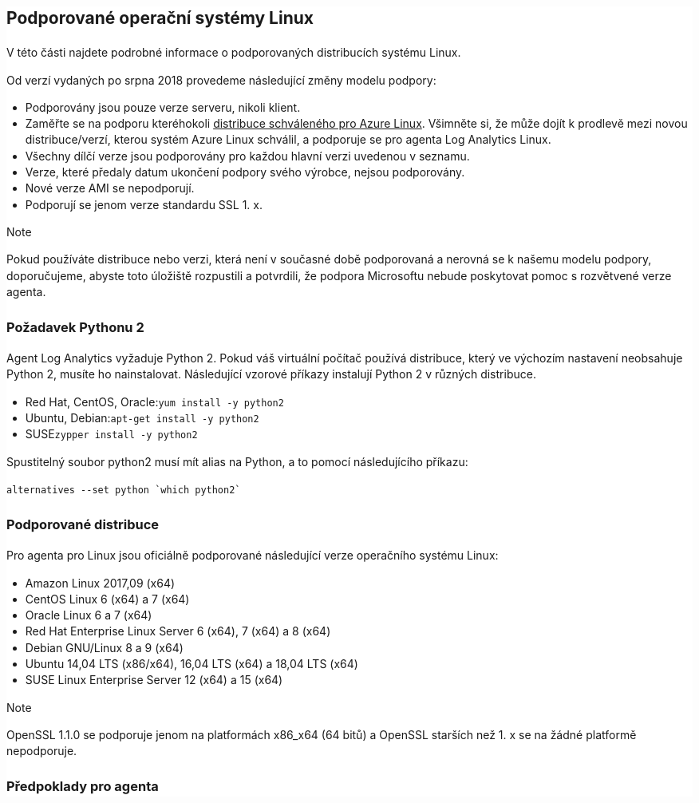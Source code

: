 ## <a name="supported-linux-operating-systems"></a>Podporované operační systémy Linux

V této části najdete podrobné informace o podporovaných distribucích systému Linux.

Od verzí vydaných po srpna 2018 provedeme následující změny modelu podpory:  

* Podporovány jsou pouze verze serveru, nikoli klient.  
* Zaměřte se na podporu kteréhokoli [distribuce schváleného pro Azure Linux](../../virtual-machines/linux/endorsed-distros.md). Všimněte si, že může dojít k prodlevě mezi novou distribuce/verzí, kterou systém Azure Linux schválil, a podporuje se pro agenta Log Analytics Linux.
* Všechny dílčí verze jsou podporovány pro každou hlavní verzi uvedenou v seznamu.
* Verze, které předaly datum ukončení podpory svého výrobce, nejsou podporovány.  
* Nové verze AMI se nepodporují.  
* Podporují se jenom verze standardu SSL 1. x.

>[!NOTE]
>Pokud používáte distribuce nebo verzi, která není v současné době podporovaná a nerovná se k našemu modelu podpory, doporučujeme, abyste toto úložiště rozpustili a potvrdili, že podpora Microsoftu nebude poskytovat pomoc s rozvětvené verze agenta.


### <a name="python-2-requirement"></a>Požadavek Pythonu 2
 Agent Log Analytics vyžaduje Python 2. Pokud váš virtuální počítač používá distribuce, který ve výchozím nastavení neobsahuje Python 2, musíte ho nainstalovat. Následující vzorové příkazy instalují Python 2 v různých distribuce.

 - Red Hat, CentOS, Oracle:`yum install -y python2`
 - Ubuntu, Debian:`apt-get install -y python2`
 - SUSE`zypper install -y python2`

Spustitelný soubor python2 musí mít alias na Python, a to pomocí následujícího příkazu:

```
alternatives --set python `which python2`
```

### <a name="supported-distros"></a>Podporované distribuce

Pro agenta pro Linux jsou oficiálně podporované následující verze operačního systému Linux:

* Amazon Linux 2017,09 (x64)
* CentOS Linux 6 (x64) a 7 (x64)  
* Oracle Linux 6 a 7 (x64) 
* Red Hat Enterprise Linux Server 6 (x64), 7 (x64) a 8 (x64)
* Debian GNU/Linux 8 a 9 (x64)
* Ubuntu 14,04 LTS (x86/x64), 16,04 LTS (x64) a 18,04 LTS (x64)
* SUSE Linux Enterprise Server 12 (x64) a 15 (x64)

>[!NOTE]
>OpenSSL 1.1.0 se podporuje jenom na platformách x86_x64 (64 bitů) a OpenSSL starších než 1. x se na žádné platformě nepodporuje.
>

### <a name="agent-prerequisites"></a>Předpoklady pro agenta

